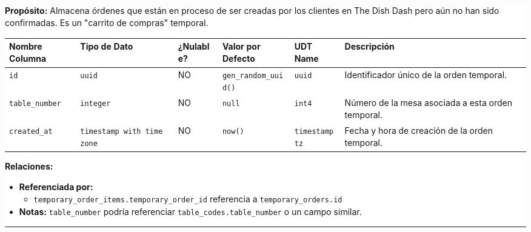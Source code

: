 **Propósito:** Almacena órdenes que están en proceso de ser creadas por los clientes en The Dish Dash pero aún no han sido confirmadas. Es un "carrito de compras" temporal.

| Nombre Columna | Tipo de Dato               | ¿Nulable? | Valor por Defecto   | UDT Name      | Descripción                                       |
| :------------- | :------------------------- | :-------- | :------------------ | :------------ | :------------------------------------------------ |
| `id`           | `uuid`                     | NO        | `gen_random_uuid()` | `uuid`        | Identificador único de la orden temporal.         |
| `table_number` | `integer`                  | NO        | `null`              | `int4`        | Número de la mesa asociada a esta orden temporal. |
| `created_at`   | `timestamp with time zone` | NO        | `now()`             | `timestamptz` | Fecha y hora de creación de la orden temporal.    |

**Relaciones:**

- **Referenciada por:**
  - `temporary_order_items.temporary_order_id` referencia a `temporary_orders.id`
- **Notas:** `table_number` podría referenciar `table_codes.table_number` o un campo similar.

---
